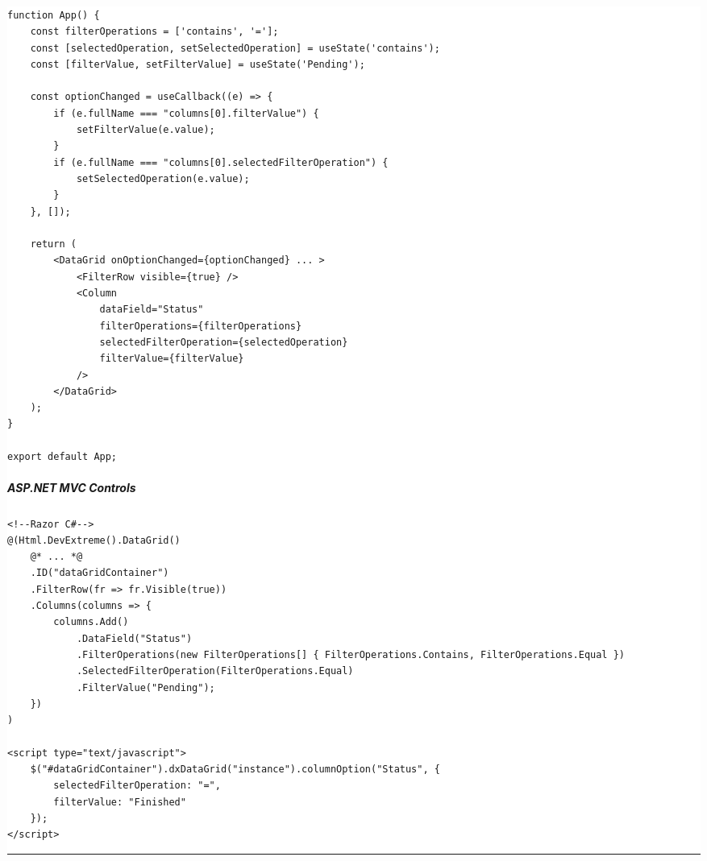     function App() {
        const filterOperations = ['contains', '='];
        const [selectedOperation, setSelectedOperation] = useState('contains');
        const [filterValue, setFilterValue] = useState('Pending');

        const optionChanged = useCallback((e) => {
            if (e.fullName === "columns[0].filterValue") {
                setFilterValue(e.value);
            }
            if (e.fullName === "columns[0].selectedFilterOperation") {
                setSelectedOperation(e.value);
            }
        }, []);

        return (
            <DataGrid onOptionChanged={optionChanged} ... >
                <FilterRow visible={true} />
                <Column 
                    dataField="Status"
                    filterOperations={filterOperations}
                    selectedFilterOperation={selectedOperation}
                    filterValue={filterValue}
                />
            </DataGrid>
        );
    }

    export default App;


##### ASP.NET MVC Controls

    <!--Razor C#-->
    @(Html.DevExtreme().DataGrid()
        @* ... *@
        .ID("dataGridContainer")
        .FilterRow(fr => fr.Visible(true))
        .Columns(columns => {
            columns.Add()
                .DataField("Status")
                .FilterOperations(new FilterOperations[] { FilterOperations.Contains, FilterOperations.Equal })
                .SelectedFilterOperation(FilterOperations.Equal)
                .FilterValue("Pending");
        })
    )

    <script type="text/javascript">       
        $("#dataGridContainer").dxDataGrid("instance").columnOption("Status", {
            selectedFilterOperation: "=",
            filterValue: "Finished"
        });
    </script>

---
